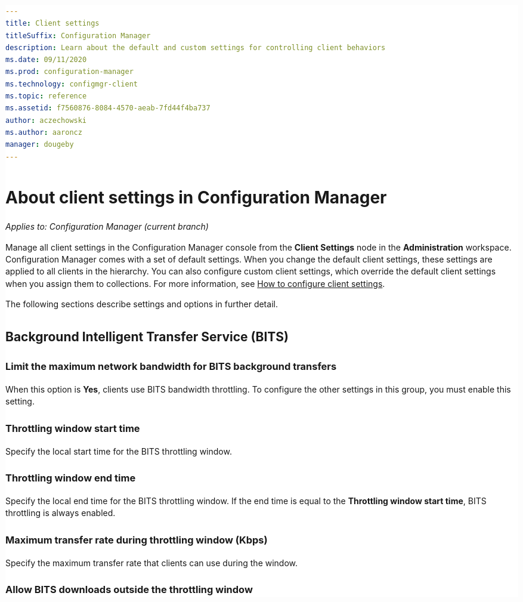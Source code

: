 ```yaml
---
title: Client settings
titleSuffix: Configuration Manager
description: Learn about the default and custom settings for controlling client behaviors
ms.date: 09/11/2020
ms.prod: configuration-manager
ms.technology: configmgr-client
ms.topic: reference
ms.assetid: f7560876-8084-4570-aeab-7fd44f4ba737
author: aczechowski
ms.author: aaroncz
manager: dougeby
---
```


# About client settings in Configuration Manager

*Applies to: Configuration Manager (current branch)*

Manage all client settings in the Configuration Manager console from the **Client Settings** node in the **Administration** workspace. Configuration Manager comes with a set of default settings. When you change the default client settings, these settings are applied to all clients in the hierarchy. You can also configure custom client settings, which override the default client settings when you assign them to collections. For more information, see [How to configure client settings](configure-client-settings.md).

The following sections describe settings and options in further detail.  


## Background Intelligent Transfer Service (BITS)  

### Limit the maximum network bandwidth for BITS background transfers

When this option is **Yes**, clients use BITS bandwidth throttling. To configure the other settings in this group, you must enable this setting.

### Throttling window start time

Specify the local start time for the BITS throttling window.  

### Throttling window end time

Specify the local end time for the BITS throttling window. If the end time is equal to the **Throttling window start time**, BITS throttling is always enabled.  

### Maximum transfer rate during throttling window (Kbps)

Specify the maximum transfer rate that clients can use during the window.  

### Allow BITS downloads outside the throttling window
